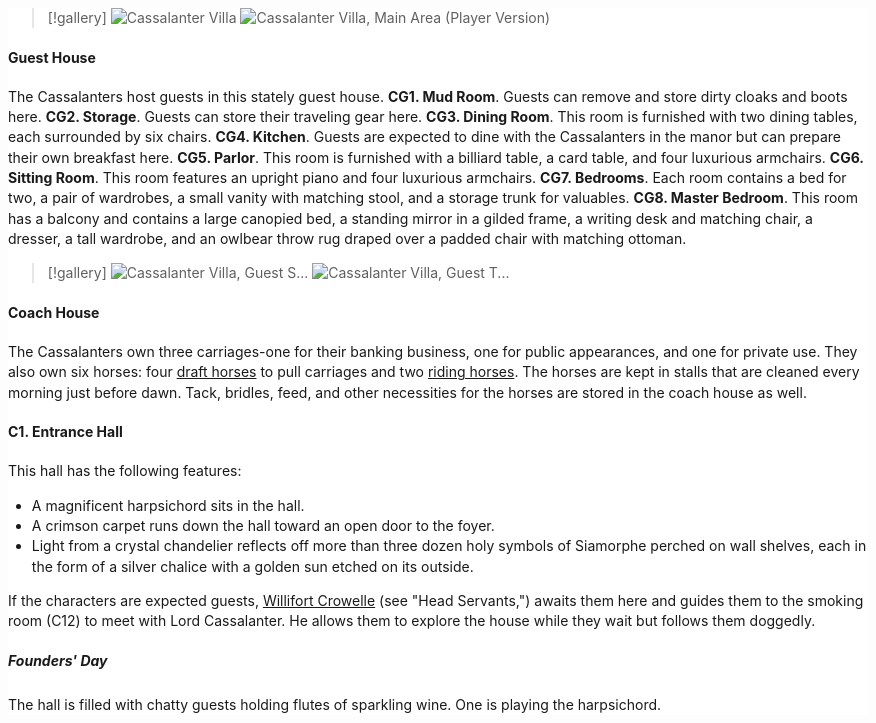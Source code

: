 > [!gallery]
> ![Cassalanter Villa](https://raw.githubusercontent.com/5etools-mirror-3/5etools-img/main/adventure/WDH/Cassalanter-Villa-DM.webp#gallery)
> ![Cassalanter Villa, Main Area (Player Version)](https://raw.githubusercontent.com/5etools-mirror-3/5etools-img/main/adventure/WDH/Villa-Main-Players.webp#gallery)

#### Guest House

The Cassalanters host guests in this stately guest house. **CG1. Mud Room**. Guests can remove and store dirty cloaks and boots here. **CG2. Storage**. Guests can store their traveling gear here. **CG3. Dining Room**. This room is furnished with two dining tables, each surrounded by six chairs. **CG4. Kitchen**. Guests are expected to dine with the Cassalanters in the manor but can prepare their own breakfast here. **CG5. Parlor**. This room is furnished with a billiard table, a card table, and four luxurious armchairs. **CG6. Sitting Room**. This room features an upright piano and four luxurious armchairs. **CG7. Bedrooms**. Each room contains a bed for two, a pair of wardrobes, a small vanity with matching stool, and a storage trunk for valuables. **CG8. Master Bedroom**. This room has a balcony and contains a large canopied bed, a standing mirror in a gilded frame, a writing desk and matching chair, a dresser, a tall wardrobe, and an owlbear throw rug draped over a padded chair with matching ottoman.

> [!gallery]
> ![Cassalanter Villa, Guest S...](https://raw.githubusercontent.com/5etools-mirror-3/5etools-img/main/adventure/WDH/Guest-Second-Players.webp#gallery "Cassalanter Villa, Guest Second Floor (Player Version)")
> ![Cassalanter Villa, Guest T...](https://raw.githubusercontent.com/5etools-mirror-3/5etools-img/main/adventure/WDH/Guest-Third-Players.webp#gallery "Cassalanter Villa, Guest Third Floor (Player Version)")

#### Coach House

The Cassalanters own three carriages-one for their banking business, one for public appearances, and one for private use. They also own six horses: four [draft horses](Mechanics/bestiary/beast/draft-horse.md) to pull carriages and two [riding horses](Mechanics/bestiary/beast/riding-horse.md). The horses are kept in stalls that are cleaned every morning just before dawn. Tack, bridles, feed, and other necessities for the horses are stored in the coach house as well.

#### C1. Entrance Hall

This hall has the following features:

- A magnificent harpsichord sits in the hall.  
- A crimson carpet runs down the hall toward an open door to the foyer.  
- Light from a crystal chandelier reflects off more than three dozen holy symbols of Siamorphe perched on wall shelves, each in the form of a silver chalice with a golden sun etched on its outside.  

If the characters are expected guests, [Willifort Crowelle](Mechanics/bestiary/npc/willifort-crowelle-wdh.md) (see "Head Servants,") awaits them here and guides them to the smoking room (C12) to meet with Lord Cassalanter. He allows them to explore the house while they wait but follows them doggedly.

##### Founders' Day

The hall is filled with chatty guests holding flutes of sparkling wine. One is playing the harpsichord.

